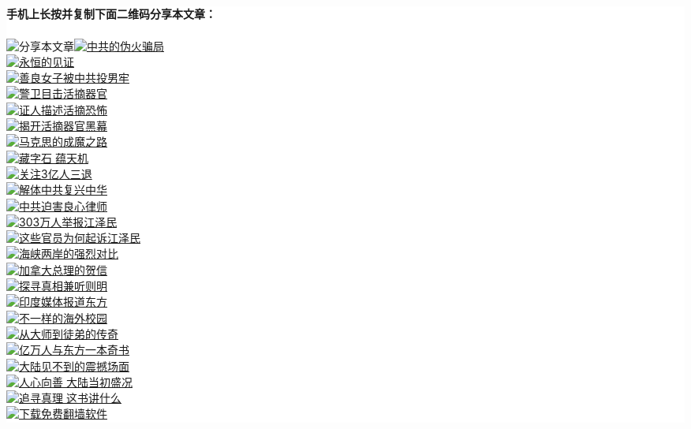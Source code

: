 <strong>手机上长按并复制下面二维码分享本文章：</strong><br><br><img src="https://chart.apis.google.com/chart?cht=qr&chs=240x240&choe=UTF-8&chld=M|2&chl=https://github.com/fmydwl375/djy/blob/master/gb/14/7/29/n4211643.md%231" title="分享本文章"></td><td VALIGN=TOP><a href="https://github.com/fmydwl375/djy/blob/master/gb/16/1/21/n4622075.md?dfh#1" target="_blank"><img src="https://raw.githubusercontent.com/fmydwl375/djy/master/gb/300/wei-f1.jpg" title="中共的伪火骗局"  alt="中共的伪火骗局"></a><br><a href="https://github.com/fmydwl375/www/blob/master/README.md?dfh#9" target="_blank"><img src="https://raw.githubusercontent.com/fmydwl375/djy/master/gb/300/yong-h.jpg" title="永恒的见证"  alt="永恒的见证"></a><br><a href="https://github.com/fmydwl375/djy/blob/master/gb/13/9/29/n3974789.md?dfh#1" target="_blank"><img src="https://raw.githubusercontent.com/fmydwl375/djy/master/gb/300/shang-lnz.jpg" title="善良女子被中共投男牢"  alt="善良女子被中共投男牢"></a><br><a href="https://github.com/fmydwl375/djy/blob/master/gb/16/3/16/n4663449.md?dfh#1" target="_blank"><img src="https://raw.githubusercontent.com/fmydwl375/djy/master/gb/300/huo-z3.jpg" title="警卫目击活摘器官"  alt="警卫目击活摘器官"></a><br><a href="https://github.com/fmydwl375/djy/blob/master/gb/16/8/7/n8177641.md?dfh#1" target="_blank"><img src="https://raw.githubusercontent.com/fmydwl375/djy/master/gb/300/huo-z4.jpg" title="证人描述活摘恐怖"  alt="证人描述活摘恐怖"></a><br><a href="https://github.com/fmydwl375/djy/blob/master/gb/10/4/19/n2881569.md?dfh#1" target="_blank"><img src="https://raw.githubusercontent.com/fmydwl375/djy/master/gb/300/huo-z1.jpg" title="揭开活摘器官黑幕"  alt="揭开活摘器官黑幕"></a><br><a href="https://github.com/fmydwl375/djy/blob/master/gb/10/11/7/n3077476.md?dfh#1" target="_blank"><img src="https://raw.githubusercontent.com/fmydwl375/djy/master/gb/300/ma-ks.jpg" title="马克思的成魔之路"  alt="马克思的成魔之路"></a><br><a href="https://github.com/fmydwl375/djy/blob/master/gb/14/6/9/n4173977.md?dfh#1" target="_blank"><img src="https://raw.githubusercontent.com/fmydwl375/djy/master/gb/300/chang-zs.jpg" title="藏字石 蕴天机"  alt="藏字石 蕴天机"></a><br><a href="https://github.com/fmydwl375/djy/blob/master/gb/18/5/10/n10381511.md?dfh#1" target="_blank"><img src="https://raw.githubusercontent.com/fmydwl375/djy/master/gb/300/st1.jpg" title="关注3亿人三退"  alt="关注3亿人三退"></a><br><a href="https://github.com/fmydwl375/djy/blob/master/gb/18/3/21/n10237682.md?dfh#1" target="_blank"><img src="https://raw.githubusercontent.com/fmydwl375/djy/master/gb/300/jie-t.jpg" title="解体中共复兴中华"  alt="解体中共复兴中华"></a><br><a href="https://github.com/fmydwl375/djy/blob/master/gb/9/2/9/n2422991.md?dfh#1" target="_blank"><img src="https://raw.githubusercontent.com/fmydwl375/djy/master/gb/300/gao-zs.jpg" title="中共迫害良心律师"  alt="中共迫害良心律师"></a><br><a href="https://github.com/fmydwl375/djy/blob/master/gb/18/12/9/n10900044.md?dfh#1" target="_blank"><img src="https://raw.githubusercontent.com/fmydwl375/djy/master/gb/300/sj1.jpg" title="303万人举报江泽民"  alt="303万人举报江泽民"></a><br><a href="https://github.com/fmydwl375/djy/blob/master/gb/18/8/28/n10672014.md?dfh#1" target="_blank"><img src="https://raw.githubusercontent.com/fmydwl375/djy/master/gb/300/sj2.jpg" title="这些官员为何起诉江泽民"  alt="这些官员为何起诉江泽民"></a><br><a href="https://github.com/fmydwl375/djy/blob/master/gb/8/12/18/n2367165.md?dfh#1" target="_blank"><img src="https://raw.githubusercontent.com/fmydwl375/djy/master/gb/300/liangan.jpg" title="海峡两岸的强烈对比"  alt="海峡两岸的强烈对比"></a><br><a href="https://github.com/fmydwl375/djy/blob/master/gb/15/12/10/n4593139.md?dfh#1" target="_blank"><img src="https://raw.githubusercontent.com/fmydwl375/djy/master/gb/300/jia-ndzl.jpg" title="加拿大总理的贺信"  alt="加拿大总理的贺信"></a><br><a href="https://github.com/fmydwl375/djy/blob/master/gb/11/6/17/n3289382.md?dfh#1" target="_blank"><img src="https://raw.githubusercontent.com/fmydwl375/djy/master/gb/300/xiao-wd.jpg" title="探寻真相兼听则明"  alt="探寻真相兼听则明"></a><br><a href="https://github.com/fmydwl375/djy/blob/master/gb/18/10/27/n10812623.md?dfh#1" target="_blank"><img src="https://raw.githubusercontent.com/fmydwl375/djy/master/gb/300/yindu.jpg" title="印度媒体报道东方"  alt="印度媒体报道东方"></a><br><a href="https://github.com/fmydwl375/djy/blob/master/gb/18/6/9/n10469652.md?dfh#1" target="_blank"><img src="https://raw.githubusercontent.com/fmydwl375/djy/master/gb/300/xie-j.jpg" title="不一样的海外校园"  alt="不一样的海外校园"></a><br><a href="https://github.com/fmydwl375/djy/blob/master/gb/7/4/5/n1669415.md?dfh#1" target="_blank"><img src="https://raw.githubusercontent.com/fmydwl375/djy/master/gb/300/li-up.jpg" title="从大师到徒弟的传奇"  alt="从大师到徒弟的传奇"></a><br><a href="https://github.com/fmydwl375/djy/blob/master/gb/17/5/26/n9191512.md?dfh#1" target="_blank"><img src="https://raw.githubusercontent.com/fmydwl375/djy/master/gb/300/zfl2.jpg" title="亿万人与东方一本奇书"  alt="亿万人与东方一本奇书"></a><br><a href="https://github.com/fmydwl375/djy/blob/master/gb/13/11/27/n4020290.md?dfh#1" target="_blank"><img src="https://raw.githubusercontent.com/fmydwl375/djy/master/gb/300/zhen-h.jpg" title="大陆见不到的震撼场面"  alt="大陆见不到的震撼场面"></a><br><a href="https://github.com/fmydwl375/djy/blob/master/gb/15/7/17/n4482910.md?dfh#1" target="_blank"><img src="https://raw.githubusercontent.com/fmydwl375/djy/master/gb/300/dalu-sk.jpg" title="人心向善 大陆当初盛况"  alt="人心向善 大陆当初盛况"></a><br><a href="https://github.com/fmydwl375/djy/blob/master/gb/19/1/5/n10955468.md?dfh#1" target="_blank"><img src="https://raw.githubusercontent.com/fmydwl375/djy/master/gb/300/zfl1.jpg" title="追寻真理 这书讲什么"  alt="追寻真理 这书讲什么"></a><br><a href="https://github.com/fmydwl375/www/blob/master/README.md?dfh#1" target="_blank"><img src="https://raw.githubusercontent.com/fmydwl375/djy/master/gb/300/fq1.jpg" title="下载免费翻墙软件"  alt="下载免费翻墙软件"></a><br></td></tr></table>
